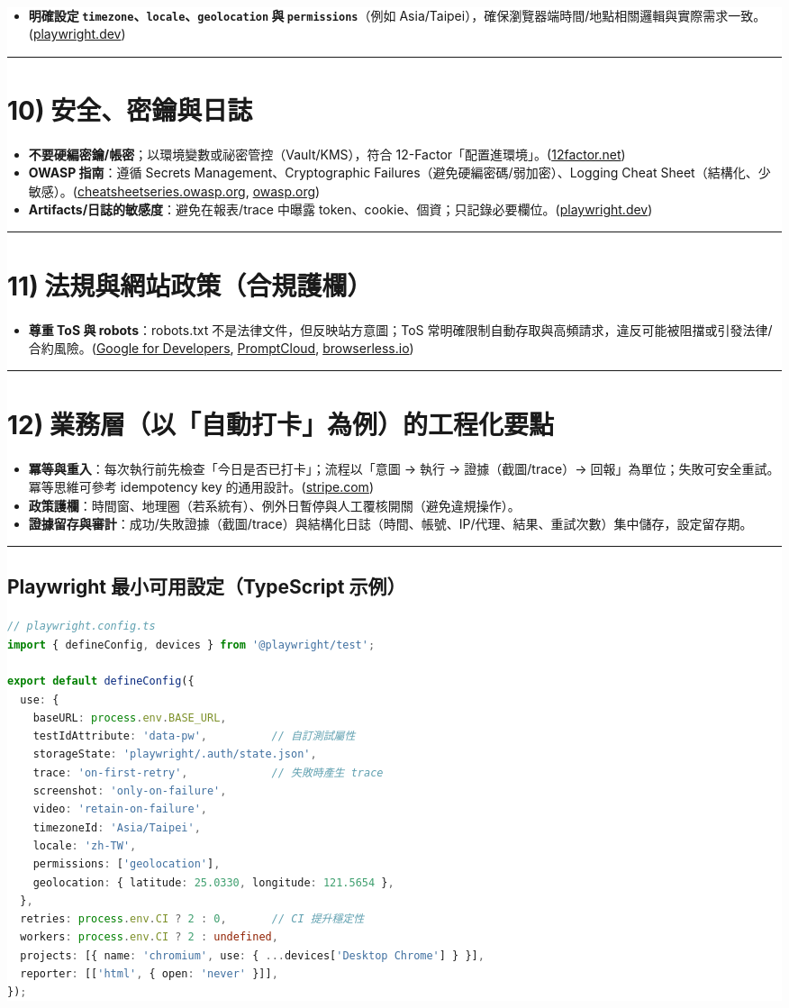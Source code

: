 * **明確設定 `timezone`、`locale`、`geolocation` 與 `permissions`**（例如 Asia/Taipei），確保瀏覽器端時間/地點相關邏輯與實際需求一致。([playwright.dev][23])

---

# 10) 安全、密鑰與日誌

* **不要硬編密鑰/帳密**；以環境變數或祕密管控（Vault/KMS），符合 12-Factor「配置進環境」。([12factor.net][24])
* **OWASP 指南**：遵循 Secrets Management、Cryptographic Failures（避免硬編密碼/弱加密）、Logging Cheat Sheet（結構化、少敏感）。([cheatsheetseries.owasp.org][25], [owasp.org][26])
* **Artifacts/日誌的敏感度**：避免在報表/trace 中曝露 token、cookie、個資；只記錄必要欄位。([playwright.dev][15])

---

# 11) 法規與網站政策（合規護欄）

* **尊重 ToS 與 robots**：robots.txt 不是法律文件，但反映站方意圖；ToS 常明確限制自動存取與高頻請求，違反可能被阻擋或引發法律/合約風險。([Google for Developers][27], [PromptCloud][28], [browserless.io][29])

---

# 12) 業務層（以「自動打卡」為例）的工程化要點

* **冪等與重入**：每次執行前先檢查「今日是否已打卡」；流程以「意圖 → 執行 → 證據（截圖/trace）→ 回報」為單位；失敗可安全重試。冪等思維可參考 idempotency key 的通用設計。([stripe.com][22])
* **政策護欄**：時間窗、地理圈（若系統有）、例外日暫停與人工覆核開關（避免違規操作）。
* **證據留存與審計**：成功/失敗證據（截圖/trace）與結構化日誌（時間、帳號、IP/代理、結果、重試次數）集中儲存，設定留存期。

---

## Playwright 最小可用設定（TypeScript 示例）

```ts
// playwright.config.ts
import { defineConfig, devices } from '@playwright/test';

export default defineConfig({
  use: {
    baseURL: process.env.BASE_URL,
    testIdAttribute: 'data-pw',          // 自訂測試屬性
    storageState: 'playwright/.auth/state.json',
    trace: 'on-first-retry',             // 失敗時產生 trace
    screenshot: 'only-on-failure',
    video: 'retain-on-failure',
    timezoneId: 'Asia/Taipei',
    locale: 'zh-TW',
    permissions: ['geolocation'],
    geolocation: { latitude: 25.0330, longitude: 121.5654 },
  },
  retries: process.env.CI ? 2 : 0,       // CI 提升穩定性
  workers: process.env.CI ? 2 : undefined,
  projects: [{ name: 'chromium', use: { ...devices['Desktop Chrome'] } }],
  reporter: [['html', { open: 'never' }]],
});
```


[1]: https://playwright.dev/docs/actionability?utm_source=chatgpt.com "Auto-waiting"
[2]: https://www.selenium.dev/documentation/webdriver/waits/?utm_source=chatgpt.com "Waiting Strategies"
[3]: https://playwright.dev/docs/trace-viewer-intro?utm_source=chatgpt.com "Trace viewer"
[4]: https://www.selenium.dev/documentation/test_practices/encouraged/page_object_models/?utm_source=chatgpt.com "Page object models"
[5]: https://selenium-python.readthedocs.io/page-objects.html?utm_source=chatgpt.com "6. Page Objects — Selenium Python Bindings 2 documentation"
[6]: https://playwright.dev/docs/other-locators?utm_source=chatgpt.com "Other locators"
[7]: https://bugbug.io/blog/testing-frameworks/playwright-locators/?utm_source=chatgpt.com "Playwright Locators - Comprehensive Guide"
[8]: https://qaexpertise.com/playwright/an-in-depth-understanding-of-getbyrole-in-playwright/?utm_source=chatgpt.com "An In-Depth Understanding of getByRole in Playwright"
[9]: https://www.checklyhq.com/blog/playwright-user-first-selectors/?utm_source=chatgpt.com "Enhance Playwright Tests with User-First Selectors"
[10]: https://www.checklyhq.com/learn/playwright/waits-and-timeouts/?utm_source=chatgpt.com "Dealing with waits and timeouts in Playwright"
[11]: https://playwright.dev/docs/test-retries?utm_source=chatgpt.com "Retries"
[12]: https://tenacity.readthedocs.io/?utm_source=chatgpt.com "Tenacity — Tenacity documentation"
[13]: https://playwright.dev/docs/auth?utm_source=chatgpt.com "Authentication"
[14]: https://playwright.dev/docs/test-use-options?utm_source=chatgpt.com "Test use options"
[15]: https://playwright.dev/docs/ci-intro?utm_source=chatgpt.com "Setting up CI"
[16]: https://playwright.dev/docs/test-reporters?utm_source=chatgpt.com "Reporters"
[17]: https://github.com/microsoft/playwright/issues/34087?utm_source=chatgpt.com "[Docs]: document HTML reporter output folder clash · Issue ..."
[18]: https://playwright.dev/docs/docker?utm_source=chatgpt.com "Docker"
[19]: https://hub.docker.com/r/microsoft/playwright?utm_source=chatgpt.com "microsoft/playwright - Docker Image"
[20]: https://playwright.dev/docs/test-parallel?utm_source=chatgpt.com "Parallelism"
[21]: https://apscheduler.readthedocs.io/en/3.x/modules/triggers/cron.html?utm_source=chatgpt.com "apscheduler.triggers.cron - Read the Docs"
[22]: https://stripe.com/blog/idempotency?utm_source=chatgpt.com "Designing robust and predictable APIs with idempotency"
[23]: https://playwright.dev/docs/emulation?utm_source=chatgpt.com "Emulation"
[24]: https://12factor.net/config?utm_source=chatgpt.com "Store config in the environment"
[25]: https://cheatsheetseries.owasp.org/cheatsheets/Secrets_Management_Cheat_Sheet.html?utm_source=chatgpt.com "Secrets Management - OWASP Cheat Sheet Series"
[26]: https://owasp.org/Top10/A02_2021-Cryptographic_Failures/?utm_source=chatgpt.com "A02 Cryptographic Failures - OWASP Top 10:2021"
[27]: https://developers.google.com/search/docs/crawling-indexing/robots/intro?utm_source=chatgpt.com "Robots.txt Introduction and Guide | Google Search Central"
[28]: https://www.promptcloud.com/blog/how-to-read-and-respect-robots-file/?utm_source=chatgpt.com "Read and Respect Robots txt Disallow| Techniques"
[29]: https://www.browserless.io/blog/is-web-scraping-legal?utm_source=chatgpt.com "Is Web Scraping Legal in 2025? Laws, Ethics, and Risks ..."
[30]: https://playwright.dev/docs/locators?utm_source=chatgpt.com "Locators"
[31]: https://playwright.dev/docs/test-sharding?utm_source=chatgpt.com "Sharding"
[32]: https://www.checklyhq.com/blog/never-use-page-waitfortimeout/?utm_source=chatgpt.com "Why You Shouldn't Use page.waitForTimeout() in Playwright"
